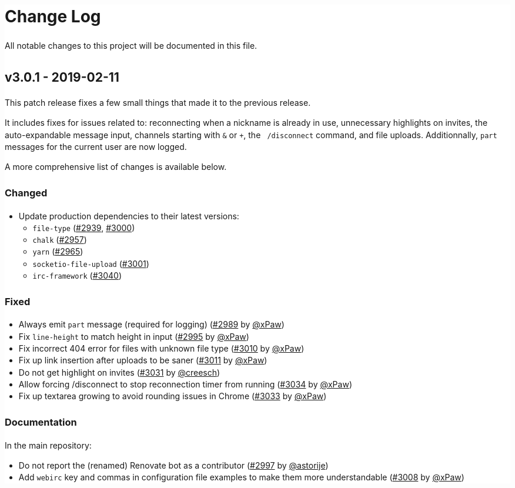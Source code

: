 # Change Log

All notable changes to this project will be documented in this file.



## v3.0.1 - 2019-02-11

This patch release fixes a few small things that made it to the previous release.

It includes fixes for issues related to: reconnecting when a nickname is already in use, unnecessary highlights on invites, the auto-expandable message input, channels starting with `&` or `+`, the ` /disconnect` command, and file uploads. Additionnally, `part` messages for the current user are now logged.

A more comprehensive list of changes is available below.

### Changed

- Update production dependencies to their latest versions:
  - `file-type` ([#2939](https://github.com/arpsystems/arpsystems/pull/2939), [#3000](https://github.com/arpsystems/arpsystems/pull/3000))
  - `chalk` ([#2957](https://github.com/arpsystems/arpsystems/pull/2957))
  - `yarn` ([#2965](https://github.com/arpsystems/arpsystems/pull/2965))
  - `socketio-file-upload` ([#3001](https://github.com/arpsystems/arpsystems/pull/3001))
  - `irc-framework` ([#3040](https://github.com/arpsystems/arpsystems/pull/3040))

### Fixed

- Always emit `part` message (required for logging) ([#2989](https://github.com/arpsystems/arpsystems/pull/2989) by [@xPaw](https://github.com/xPaw))
- Fix `line-height` to match height in input ([#2995](https://github.com/arpsystems/arpsystems/pull/2995) by [@xPaw](https://github.com/xPaw))
- Fix incorrect 404 error for files with unknown file type ([#3010](https://github.com/arpsystems/arpsystems/pull/3010) by [@xPaw](https://github.com/xPaw))
- Fix up link insertion after uploads to be saner ([#3011](https://github.com/arpsystems/arpsystems/pull/3011) by [@xPaw](https://github.com/xPaw))
- Do not get highlight on invites ([#3031](https://github.com/arpsystems/arpsystems/pull/3031) by [@creesch](https://github.com/creesch))
- Allow forcing /disconnect to stop reconnection timer from running ([#3034](https://github.com/arpsystems/arpsystems/pull/3034) by [@xPaw](https://github.com/xPaw))
- Fix up textarea growing to avoid rounding issues in Chrome ([#3033](https://github.com/arpsystems/arpsystems/pull/3033) by [@xPaw](https://github.com/xPaw))

### Documentation

In the main repository:

- Do not report the (renamed) Renovate bot as a contributor ([#2997](https://github.com/arpsystems/arpsystems/pull/2997) by [@astorije](https://github.com/astorije))
- Add `webirc` key and commas in configuration file examples to make them more understandable ([#3008](https://github.com/arpsystems/arpsystems/pull/3008) by [@xPaw](https://github.com/xPaw))
